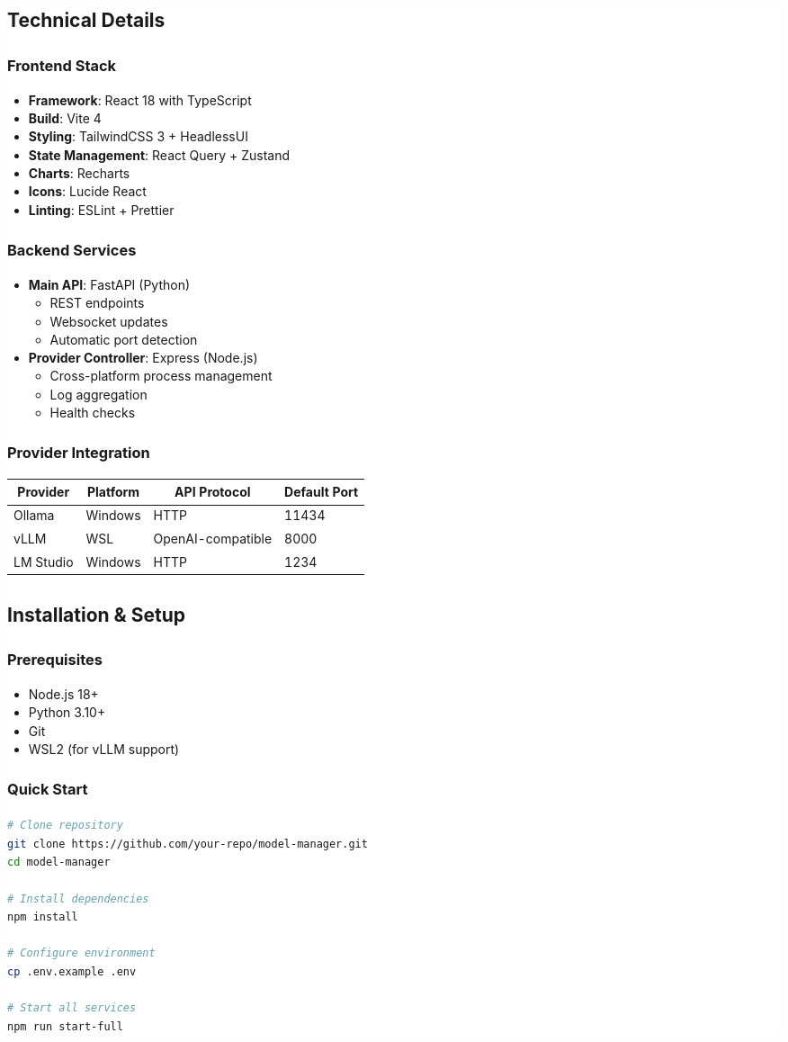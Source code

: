 ## Technical Details

### Frontend Stack

- **Framework**: React 18 with TypeScript
- **Build**: Vite 4
- **Styling**: TailwindCSS 3 + HeadlessUI
- **State Management**: React Query + Zustand
- **Charts**: Recharts
- **Icons**: Lucide React
- **Linting**: ESLint + Prettier

### Backend Services

- **Main API**: FastAPI (Python)
  - REST endpoints
  - Websocket updates
  - Automatic port detection
- **Provider Controller**: Express (Node.js)
  - Cross-platform process management
  - Log aggregation
  - Health checks

### Provider Integration

| Provider  | Platform | API Protocol | Default Port |
|-----------|----------|--------------|--------------|
| Ollama    | Windows  | HTTP         | 11434        |
| vLLM      | WSL      | OpenAI-compatible | 8000     |
| LM Studio | Windows  | HTTP         | 1234         |

## Installation & Setup

### Prerequisites

- Node.js 18+
- Python 3.10+
- Git
- WSL2 (for vLLM support)

### Quick Start

```bash
# Clone repository
git clone https://github.com/your-repo/model-manager.git
cd model-manager

# Install dependencies
npm install

# Configure environment
cp .env.example .env

# Start all services
npm run start-full
```
